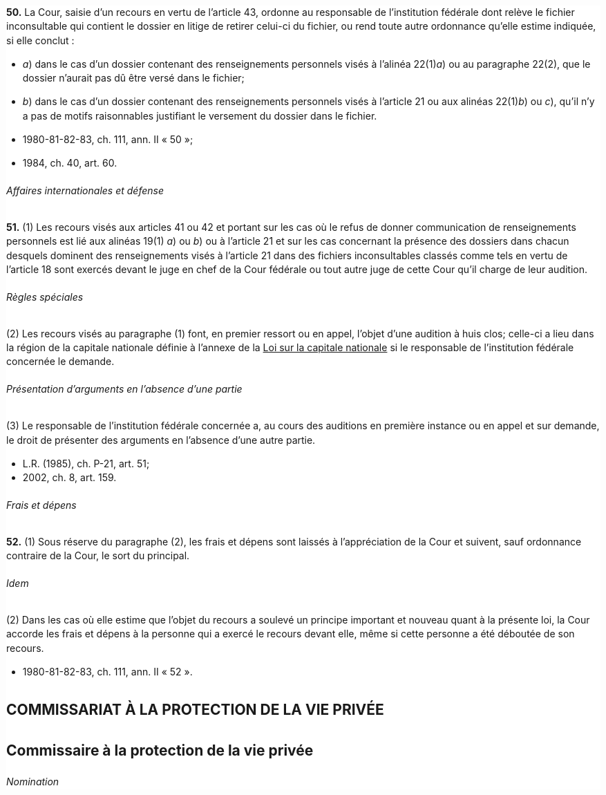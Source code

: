 **50.** La Cour, saisie d’un recours en vertu de l’article 43, ordonne au responsable de l’institution fédérale dont relève le fichier inconsultable qui contient le dossier en litige de retirer celui-ci du fichier, ou rend toute autre ordonnance qu’elle estime indiquée, si elle conclut :

  * _a_) dans le cas d’un dossier contenant des renseignements personnels visés à l’alinéa 22(1)_a_) ou au paragraphe 22(2), que le dossier n’aurait pas dû être versé dans le fichier;

  * _b_) dans le cas d’un dossier contenant des renseignements personnels visés à l’article 21 ou aux alinéas 22(1)_b_) ou _c_), qu’il n’y a pas de motifs raisonnables justifiant le versement du dossier dans le fichier.

  * 1980-81-82-83, ch. 111, ann. II « 50 »;
  * 1984, ch. 40, art. 60.

###### Affaires internationales et défense

**51.** (1) Les recours visés aux articles 41 ou 42 et portant sur les cas où le refus de donner communication de renseignements personnels est lié aux alinéas 19(1) _a_) ou _b_) ou à l’article 21 et sur les cas concernant la présence des dossiers dans chacun desquels dominent des renseignements visés à l’article 21 dans des fichiers inconsultables classés comme tels en vertu de l’article 18 sont exercés devant le juge en chef de la Cour fédérale ou tout autre juge de cette Cour qu’il charge de leur audition.

###### Règles spéciales

(2) Les recours visés au paragraphe (1) font, en premier ressort ou en appel, l’objet d’une audition à huis clos; celle-ci a lieu dans la région de la capitale nationale définie à l’annexe de la [Loi sur la capitale nationale](/canada/fra/lois/N/N-4.md) si le responsable de l’institution fédérale concernée le demande.

###### Présentation d’arguments en l’absence d’une partie

(3) Le responsable de l’institution fédérale concernée a, au cours des auditions en première instance ou en appel et sur demande, le droit de présenter des arguments en l’absence d’une autre partie.

  * L.R. (1985), ch. P-21, art. 51;
  * 2002, ch. 8, art. 159.

###### Frais et dépens

**52.** (1) Sous réserve du paragraphe (2), les frais et dépens sont laissés à l’appréciation de la Cour et suivent, sauf ordonnance contraire de la Cour, le sort du principal.

###### Idem

(2) Dans les cas où elle estime que l’objet du recours a soulevé un principe important et nouveau quant à la présente loi, la Cour accorde les frais et dépens à la personne qui a exercé le recours devant elle, même si cette personne a été déboutée de son recours.

  * 1980-81-82-83, ch. 111, ann. II « 52 ».

## COMMISSARIAT À LA PROTECTION DE LA VIE PRIVÉE

## Commissaire à la protection de la vie privée

###### Nomination
